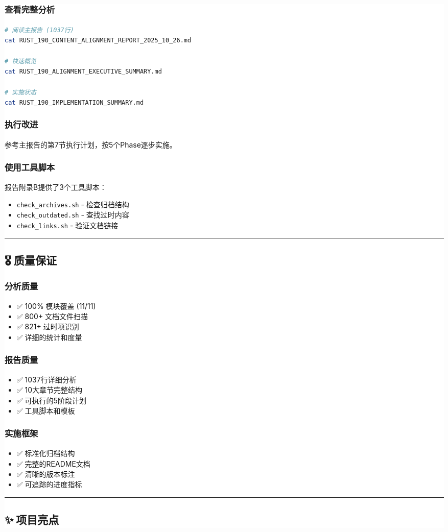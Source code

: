 ### 查看完整分析

```bash
# 阅读主报告 (1037行)
cat RUST_190_CONTENT_ALIGNMENT_REPORT_2025_10_26.md

# 快速概览
cat RUST_190_ALIGNMENT_EXECUTIVE_SUMMARY.md

# 实施状态
cat RUST_190_IMPLEMENTATION_SUMMARY.md
```

### 执行改进

参考主报告的第7节执行计划，按5个Phase逐步实施。

### 使用工具脚本

报告附录B提供了3个工具脚本：

- `check_archives.sh` - 检查归档结构
- `check_outdated.sh` - 查找过时内容
- `check_links.sh` - 验证文档链接

---

## 🎖️ 质量保证

### 分析质量

- ✅ 100% 模块覆盖 (11/11)
- ✅ 800+ 文档文件扫描
- ✅ 821+ 过时项识别
- ✅ 详细的统计和度量

### 报告质量

- ✅ 1037行详细分析
- ✅ 10大章节完整结构
- ✅ 可执行的5阶段计划
- ✅ 工具脚本和模板

### 实施框架

- ✅ 标准化归档结构
- ✅ 完整的README文档
- ✅ 清晰的版本标注
- ✅ 可追踪的进度指标

---

## ✨ 项目亮点
